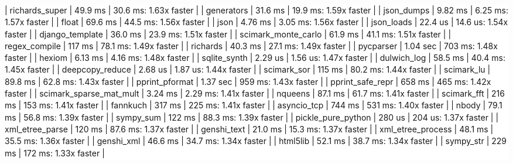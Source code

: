 | richards_super           | 49.9 ms                                                         | 30.6 ms: 1.63x faster                                                            |
| generators               | 31.6 ms                                                         | 19.9 ms: 1.59x faster                                                            |
| json_dumps               | 9.82 ms                                                         | 6.25 ms: 1.57x faster                                                            |
| float                    | 69.6 ms                                                         | 44.5 ms: 1.56x faster                                                            |
| json                     | 4.76 ms                                                         | 3.05 ms: 1.56x faster                                                            |
| json_loads               | 22.4 us                                                         | 14.6 us: 1.54x faster                                                            |
| django_template          | 36.0 ms                                                         | 23.9 ms: 1.51x faster                                                            |
| scimark_monte_carlo      | 61.9 ms                                                         | 41.1 ms: 1.51x faster                                                            |
| regex_compile            | 117 ms                                                          | 78.1 ms: 1.49x faster                                                            |
| richards                 | 40.3 ms                                                         | 27.1 ms: 1.49x faster                                                            |
| pycparser                | 1.04 sec                                                        | 703 ms: 1.48x faster                                                             |
| hexiom                   | 6.13 ms                                                         | 4.16 ms: 1.48x faster                                                            |
| sqlite_synth             | 2.29 us                                                         | 1.56 us: 1.47x faster                                                            |
| dulwich_log              | 58.5 ms                                                         | 40.4 ms: 1.45x faster                                                            |
| deepcopy_reduce          | 2.68 us                                                         | 1.87 us: 1.44x faster                                                            |
| scimark_sor              | 115 ms                                                          | 80.2 ms: 1.44x faster                                                            |
| scimark_lu               | 89.8 ms                                                         | 62.8 ms: 1.43x faster                                                            |
| pprint_pformat           | 1.37 sec                                                        | 959 ms: 1.43x faster                                                             |
| pprint_safe_repr         | 658 ms                                                          | 465 ms: 1.42x faster                                                             |
| scimark_sparse_mat_mult  | 3.24 ms                                                         | 2.29 ms: 1.41x faster                                                            |
| nqueens                  | 87.1 ms                                                         | 61.7 ms: 1.41x faster                                                            |
| scimark_fft              | 216 ms                                                          | 153 ms: 1.41x faster                                                             |
| fannkuch                 | 317 ms                                                          | 225 ms: 1.41x faster                                                             |
| asyncio_tcp              | 744 ms                                                          | 531 ms: 1.40x faster                                                             |
| nbody                    | 79.1 ms                                                         | 56.8 ms: 1.39x faster                                                            |
| sympy_sum                | 122 ms                                                          | 88.3 ms: 1.39x faster                                                            |
| pickle_pure_python       | 280 us                                                          | 204 us: 1.37x faster                                                             |
| xml_etree_parse          | 120 ms                                                          | 87.6 ms: 1.37x faster                                                            |
| genshi_text              | 21.0 ms                                                         | 15.3 ms: 1.37x faster                                                            |
| xml_etree_process        | 48.1 ms                                                         | 35.5 ms: 1.36x faster                                                            |
| genshi_xml               | 46.6 ms                                                         | 34.7 ms: 1.34x faster                                                            |
| html5lib                 | 52.1 ms                                                         | 38.7 ms: 1.34x faster                                                            |
| sympy_str                | 229 ms                                                          | 172 ms: 1.33x faster                                                             |